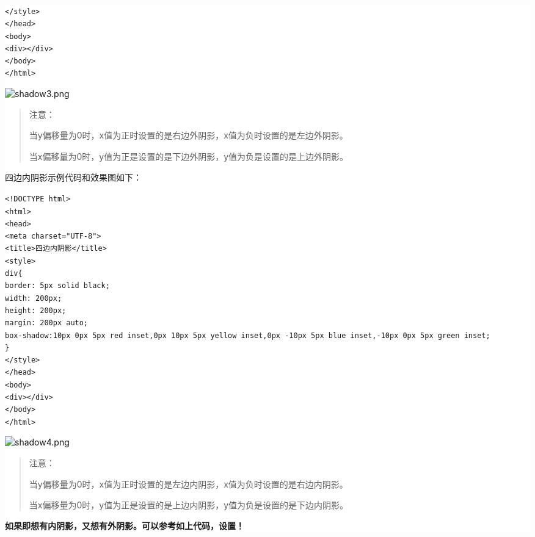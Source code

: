     </style>
    </head>
    <body>
    <div></div>
    </body>
    </html>

![shadow3.png](http://marshucheng1.github.io/assets/shadow3.png)

> 注意：
> 
> 当y偏移量为0时，x值为正时设置的是右边外阴影，x值为负时设置的是左边外阴影。
> 
> 当x偏移量为0时，y值为正是设置的是下边外阴影，y值为负是设置的是上边外阴影。

四边内阴影示例代码和效果图如下：

    <!DOCTYPE html>
    <html>
    <head>
    <meta charset="UTF-8">
    <title>四边内阴影</title>
    <style>
    div{
    border: 5px solid black;
    width: 200px;
    height: 200px;
    margin: 200px auto;
    box-shadow:10px 0px 5px red inset,0px 10px 5px yellow inset,0px -10px 5px blue inset,-10px 0px 5px green inset;
    }
    </style>
    </head>
    <body>
    <div></div>
    </body>
    </html>

![shadow4.png](http://marshucheng1.github.io/assets/shadow4.png)

> 注意：
> 
> 当y偏移量为0时，x值为正时设置的是左边内阴影，x值为负时设置的是右边内阴影。
> 
> 当x偏移量为0时，y值为正是设置的是上边内阴影，y值为负是设置的是下边内阴影。

**如果即想有内阴影，又想有外阴影。可以参考如上代码，设置！**